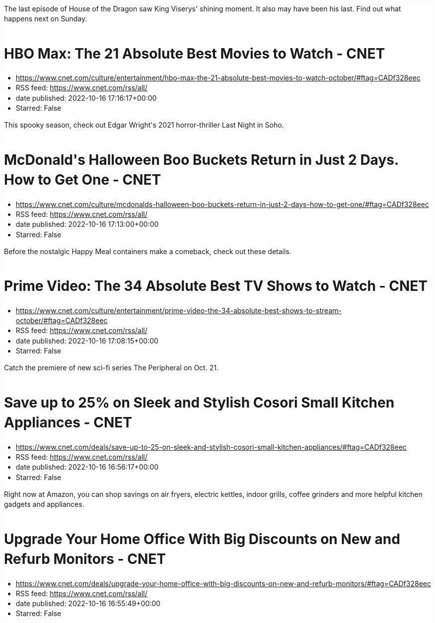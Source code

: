 The last episode of House of the Dragon saw King Viserys' shining moment. It also may have been his last. Find out what happens next on Sunday.

# HBO Max: The 21 Absolute Best Movies to Watch     - CNET
 - https://www.cnet.com/culture/entertainment/hbo-max-the-21-absolute-best-movies-to-watch-october/#ftag=CADf328eec
 - RSS feed: https://www.cnet.com/rss/all/
 - date published: 2022-10-16 17:16:17+00:00
 - Starred: False

This spooky season, check out Edgar Wright's 2021 horror-thriller Last Night in Soho.

# McDonald's Halloween Boo Buckets Return in Just 2 Days. How to Get One     - CNET
 - https://www.cnet.com/culture/mcdonalds-halloween-boo-buckets-return-in-just-2-days-how-to-get-one/#ftag=CADf328eec
 - RSS feed: https://www.cnet.com/rss/all/
 - date published: 2022-10-16 17:13:00+00:00
 - Starred: False

Before the nostalgic Happy Meal containers make a comeback, check out these details.

# Prime Video: The 34 Absolute Best TV Shows to Watch     - CNET
 - https://www.cnet.com/culture/entertainment/prime-video-the-34-absolute-best-shows-to-stream-october/#ftag=CADf328eec
 - RSS feed: https://www.cnet.com/rss/all/
 - date published: 2022-10-16 17:08:15+00:00
 - Starred: False

Catch the premiere of new sci-fi series The Peripheral on Oct. 21.

# Save up to 25% on Sleek and Stylish Cosori Small Kitchen Appliances     - CNET
 - https://www.cnet.com/deals/save-up-to-25-on-sleek-and-stylish-cosori-small-kitchen-appliances/#ftag=CADf328eec
 - RSS feed: https://www.cnet.com/rss/all/
 - date published: 2022-10-16 16:56:17+00:00
 - Starred: False

Right now at Amazon, you can shop savings on air fryers, electric kettles, indoor grills, coffee grinders and more helpful kitchen gadgets and appliances.

# Upgrade Your Home Office With Big Discounts on New and Refurb Monitors     - CNET
 - https://www.cnet.com/deals/upgrade-your-home-office-with-big-discounts-on-new-and-refurb-monitors/#ftag=CADf328eec
 - RSS feed: https://www.cnet.com/rss/all/
 - date published: 2022-10-16 16:55:49+00:00
 - Starred: False

